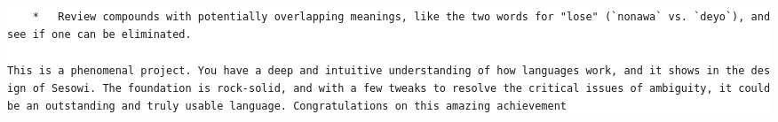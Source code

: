 ~~~~~~~~~~~~~~~~~~~~~~~~~~~~~~~~~~~~~~~~~~~~~~~~~~~~~~~~~
    *   Review compounds with potentially overlapping meanings, like the two words for "lose" (`nonawa` vs. `deyo`), and see if one can be eliminated.

This is a phenomenal project. You have a deep and intuitive understanding of how languages work, and it shows in the design of Sesowi. The foundation is rock-solid, and with a few tweaks to resolve the critical issues of ambiguity, it could be an outstanding and truly usable language. Congratulations on this amazing achievement
